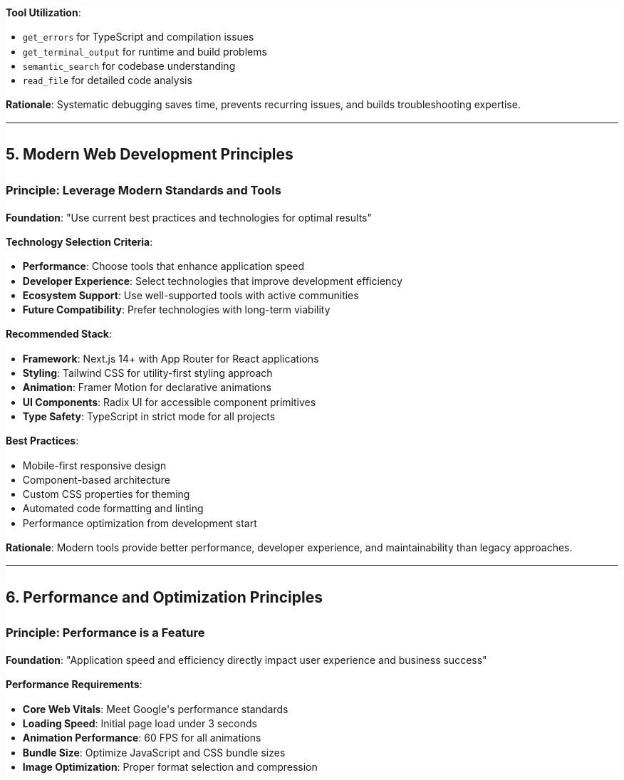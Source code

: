 **Tool Utilization**:
- `get_errors` for TypeScript and compilation issues
- `get_terminal_output` for runtime and build problems  
- `semantic_search` for codebase understanding
- `read_file` for detailed code analysis

**Rationale**: Systematic debugging saves time, prevents recurring issues, and builds troubleshooting expertise.

---

## 5. Modern Web Development Principles

### Principle: Leverage Modern Standards and Tools
**Foundation**: "Use current best practices and technologies for optimal results"

**Technology Selection Criteria**:
- **Performance**: Choose tools that enhance application speed
- **Developer Experience**: Select technologies that improve development efficiency
- **Ecosystem Support**: Use well-supported tools with active communities
- **Future Compatibility**: Prefer technologies with long-term viability

**Recommended Stack**:
- **Framework**: Next.js 14+ with App Router for React applications
- **Styling**: Tailwind CSS for utility-first styling approach
- **Animation**: Framer Motion for declarative animations
- **UI Components**: Radix UI for accessible component primitives
- **Type Safety**: TypeScript in strict mode for all projects

**Best Practices**:
- Mobile-first responsive design
- Component-based architecture
- Custom CSS properties for theming
- Automated code formatting and linting
- Performance optimization from development start

**Rationale**: Modern tools provide better performance, developer experience, and maintainability than legacy approaches.

---

## 6. Performance and Optimization Principles

### Principle: Performance is a Feature
**Foundation**: "Application speed and efficiency directly impact user experience and business success"

**Performance Requirements**:
- **Core Web Vitals**: Meet Google's performance standards
- **Loading Speed**: Initial page load under 3 seconds
- **Animation Performance**: 60 FPS for all animations
- **Bundle Size**: Optimize JavaScript and CSS bundle sizes
- **Image Optimization**: Proper format selection and compression
